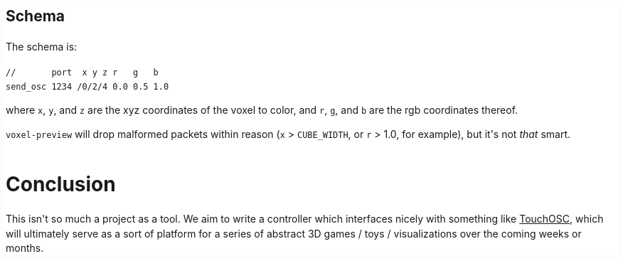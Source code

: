 ## Schema
The schema is:
```
//       port  x y z r   g   b
send_osc 1234 /0/2/4 0.0 0.5 1.0
```
where `x`, `y`, and `z` are the xyz coordinates of the voxel to color, and `r`,
`g`, and `b` are the rgb coordinates thereof. 

`voxel-preview` will drop malformed packets within reason (`x` > `CUBE_WIDTH`,
or `r` > 1.0, for example), but it's not _that_ smart.

# Conclusion

This isn't so much a project as a tool. We aim to write a controller which
interfaces nicely with something like
[TouchOSC](https://itunes.apple.com/us/app/touchosc/id288120394?mt=8), which
will ultimately serve as a sort of platform for a series of abstract 3D games /
toys / visualizations over the coming weeks or months.

